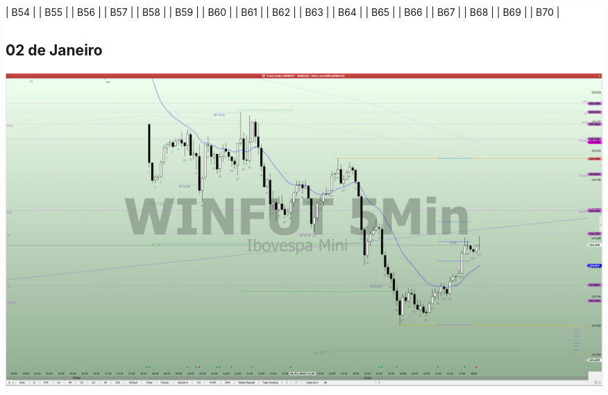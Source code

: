 | B54 |
| B55 |
| B56 |
| B57 |
| B58 |
| B59 |
| B60 |
| B61 |
| B62 |
| B63 |
| B64 |
| B65 |
| B66 |
| B67 |
| B68 |
| B69 |
| B70 |

## 02 de Janeiro

![Marcações](Assets/20240102194635.png)
